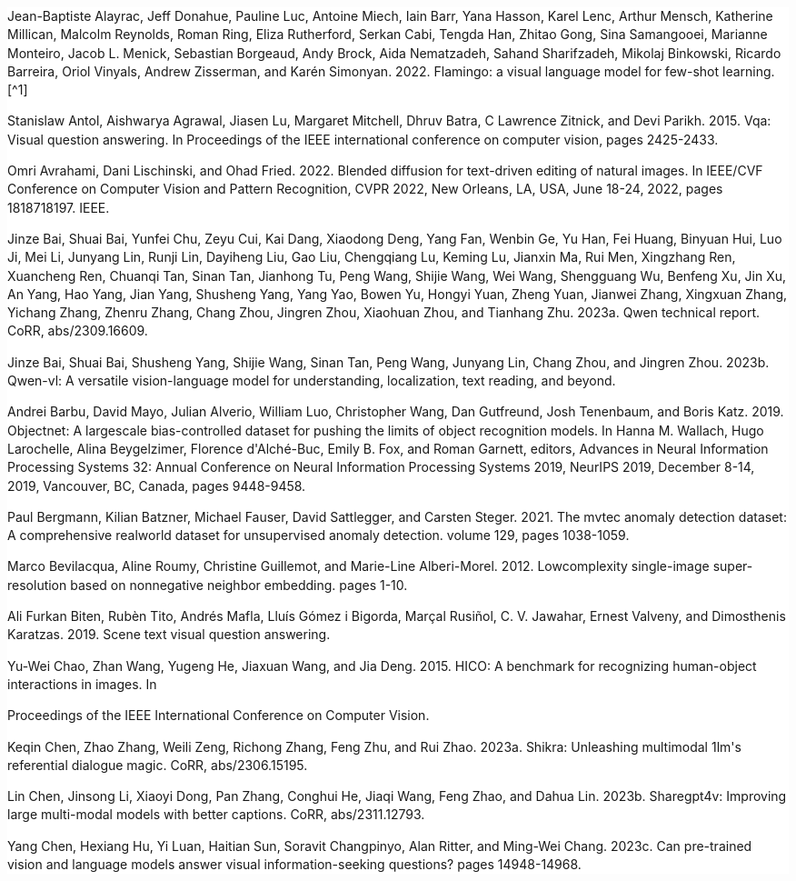 Jean-Baptiste Alayrac, Jeff Donahue, Pauline Luc, Antoine Miech, Iain Barr, Yana Hasson, Karel Lenc, Arthur Mensch, Katherine Millican, Malcolm Reynolds, Roman Ring, Eliza Rutherford, Serkan Cabi, Tengda Han, Zhitao Gong, Sina Samangooei, Marianne Monteiro, Jacob L. Menick, Sebastian Borgeaud, Andy Brock, Aida Nematzadeh, Sahand Sharifzadeh, Mikolaj Binkowski, Ricardo Barreira, Oriol Vinyals, Andrew Zisserman, and Karén Simonyan. 2022. Flamingo: a visual language model for few-shot learning.[^1]

Stanislaw Antol, Aishwarya Agrawal, Jiasen Lu, Margaret Mitchell, Dhruv Batra, C Lawrence Zitnick, and Devi Parikh. 2015. Vqa: Visual question answering. In Proceedings of the IEEE international conference on computer vision, pages 2425-2433.

Omri Avrahami, Dani Lischinski, and Ohad Fried. 2022. Blended diffusion for text-driven editing of natural images. In IEEE/CVF Conference on Computer Vision and Pattern Recognition, CVPR 2022, New Orleans, LA, USA, June 18-24, 2022, pages 1818718197. IEEE.

Jinze Bai, Shuai Bai, Yunfei Chu, Zeyu Cui, Kai Dang, Xiaodong Deng, Yang Fan, Wenbin Ge, Yu Han, Fei Huang, Binyuan Hui, Luo Ji, Mei Li, Junyang Lin, Runji Lin, Dayiheng Liu, Gao Liu, Chengqiang Lu, Keming Lu, Jianxin Ma, Rui Men, Xingzhang Ren, Xuancheng Ren, Chuanqi Tan, Sinan Tan, Jianhong Tu, Peng Wang, Shijie Wang, Wei Wang, Shengguang Wu, Benfeng Xu, Jin Xu, An Yang, Hao Yang, Jian Yang, Shusheng Yang, Yang Yao, Bowen Yu, Hongyi Yuan, Zheng Yuan, Jianwei Zhang, Xingxuan Zhang, Yichang Zhang, Zhenru Zhang, Chang Zhou, Jingren Zhou, Xiaohuan Zhou, and Tianhang Zhu. 2023a. Qwen technical report. CoRR, abs/2309.16609.

Jinze Bai, Shuai Bai, Shusheng Yang, Shijie Wang, Sinan Tan, Peng Wang, Junyang Lin, Chang Zhou, and Jingren Zhou. 2023b. Qwen-vl: A versatile vision-language model for understanding, localization, text reading, and beyond.

Andrei Barbu, David Mayo, Julian Alverio, William Luo, Christopher Wang, Dan Gutfreund, Josh Tenenbaum, and Boris Katz. 2019. Objectnet: A largescale bias-controlled dataset for pushing the limits of object recognition models. In Hanna M. Wallach, Hugo Larochelle, Alina Beygelzimer, Florence d'Alché-Buc, Emily B. Fox, and Roman Garnett, editors, Advances in Neural Information Processing Systems 32: Annual Conference on Neural Information Processing Systems 2019, NeurIPS 2019, December 8-14, 2019, Vancouver, BC, Canada, pages 9448-9458.

Paul Bergmann, Kilian Batzner, Michael Fauser, David Sattlegger, and Carsten Steger. 2021. The mvtec anomaly detection dataset: A comprehensive realworld dataset for unsupervised anomaly detection. volume 129, pages 1038-1059.

Marco Bevilacqua, Aline Roumy, Christine Guillemot, and Marie-Line Alberi-Morel. 2012. Lowcomplexity single-image super-resolution based on nonnegative neighbor embedding. pages 1-10.

Ali Furkan Biten, Rubèn Tito, Andrés Mafla, Lluís Gómez i Bigorda, Marçal Rusiñol, C. V. Jawahar, Ernest Valveny, and Dimosthenis Karatzas. 2019. Scene text visual question answering.

Yu-Wei Chao, Zhan Wang, Yugeng He, Jiaxuan Wang, and Jia Deng. 2015. HICO: A benchmark for recognizing human-object interactions in images. In

Proceedings of the IEEE International Conference on Computer Vision.

Keqin Chen, Zhao Zhang, Weili Zeng, Richong Zhang, Feng Zhu, and Rui Zhao. 2023a. Shikra: Unleashing multimodal 1lm's referential dialogue magic. CoRR, abs/2306.15195.

Lin Chen, Jinsong Li, Xiaoyi Dong, Pan Zhang, Conghui He, Jiaqi Wang, Feng Zhao, and Dahua Lin. 2023b. Sharegpt4v: Improving large multi-modal models with better captions. CoRR, abs/2311.12793.

Yang Chen, Hexiang Hu, Yi Luan, Haitian Sun, Soravit Changpinyo, Alan Ritter, and Ming-Wei Chang. 2023c. Can pre-trained vision and language models answer visual information-seeking questions? pages 14948-14968.
